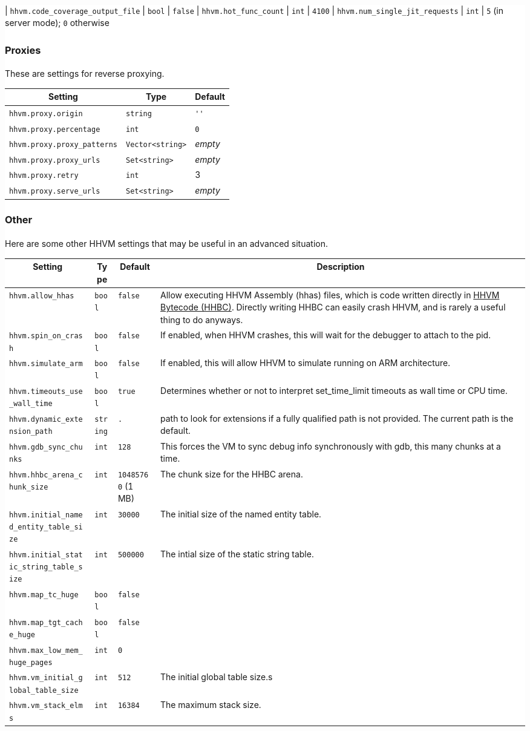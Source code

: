 | `hhvm.code_coverage_output_file` | `bool` | `false`
| `hhvm.hot_func_count` | `int` | `4100`
| `hhvm.num_single_jit_requests` | `int` | `5` (in server mode); `0` otherwise

### Proxies

These are settings for reverse proxying.

| Setting | Type | Default
|---------|------|--------
| `hhvm.proxy.origin` | `string` | `''`
| `hhvm.proxy.percentage` | `int` | `0`
| `hhvm.proxy.proxy_patterns` | `Vector<string>` | *empty*
| `hhvm.proxy.proxy_urls` | `Set<string>` | *empty*
| `hhvm.proxy.retry` | `int` | 3
| `hhvm.proxy.serve_urls` | `Set<string>` | *empty*

### Other

Here are some other HHVM settings that may be useful in an advanced situation.

| Setting | Type | Default | Description
|---------|------|---------|------------
| `hhvm.allow_hhas` | `bool` | `false` | Allow executing HHVM Assembly (hhas) files, which is code written directly in [HHVM Bytecode (HHBC)](https://github.com/facebook/hhvm/blob/master/hphp/doc/bytecode.specification). Directly writing HHBC can easily crash HHVM, and is rarely a useful thing to do anyways.
| `hhvm.spin_on_crash` | `bool` | `false` | If enabled, when HHVM crashes, this will wait for the debugger to attach to the pid.
| `hhvm.simulate_arm` | `bool` | `false` | If enabled, this will allow HHVM to simulate running on ARM architecture.
| `hhvm.timeouts_use_wall_time` | `bool` | `true` | Determines whether or not to interpret set_time_limit timeouts as wall time or CPU time.
| `hhvm.dynamic_extension_path` | `string` | `.` | path to look for extensions if a fully qualified path is not provided. The current path is the default.
| `hhvm.gdb_sync_chunks` | `int` | `128` | This forces the VM to sync debug info synchronously with gdb, this many chunks at a time.
| `hhvm.hhbc_arena_chunk_size` | `int` | `10485760` (1 MB) | The chunk size for the HHBC arena.
| `hhvm.initial_named_entity_table_size` | `int` | `30000` | The initial size of the named entity table.
| `hhvm.initial_static_string_table_size` | `int` | `500000` | The intial size of the static string table.
| `hhvm.map_tc_huge` | `bool` | `false`
| `hhvm.map_tgt_cache_huge` | `bool` | `false`
| `hhvm.max_low_mem_huge_pages` | `int` | `0`
| `hhvm.vm_initial_global_table_size` | `int` | `512` | The initial global table size.s
| `hhvm.vm_stack_elms` | `int` | `16384` | The maximum stack size.
